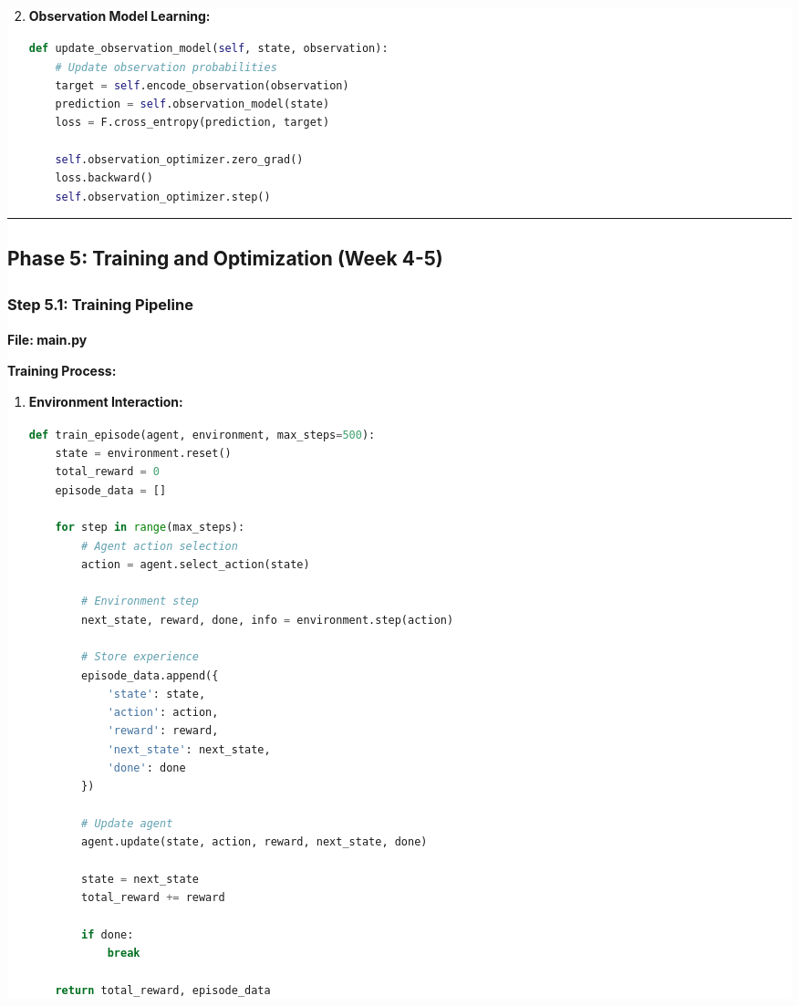 2. **Observation Model Learning:**
   ```python
   def update_observation_model(self, state, observation):
       # Update observation probabilities
       target = self.encode_observation(observation)
       prediction = self.observation_model(state)
       loss = F.cross_entropy(prediction, target)
       
       self.observation_optimizer.zero_grad()
       loss.backward()
       self.observation_optimizer.step()
   ```

---

## Phase 5: Training and Optimization (Week 4-5)

### Step 5.1: Training Pipeline
**File: main.py**

**Training Process:**
1. **Environment Interaction:**
   ```python
   def train_episode(agent, environment, max_steps=500):
       state = environment.reset()
       total_reward = 0
       episode_data = []
       
       for step in range(max_steps):
           # Agent action selection
           action = agent.select_action(state)
           
           # Environment step
           next_state, reward, done, info = environment.step(action)
           
           # Store experience
           episode_data.append({
               'state': state,
               'action': action,
               'reward': reward,
               'next_state': next_state,
               'done': done
           })
           
           # Update agent
           agent.update(state, action, reward, next_state, done)
           
           state = next_state
           total_reward += reward
           
           if done:
               break
       
       return total_reward, episode_data
   ```
